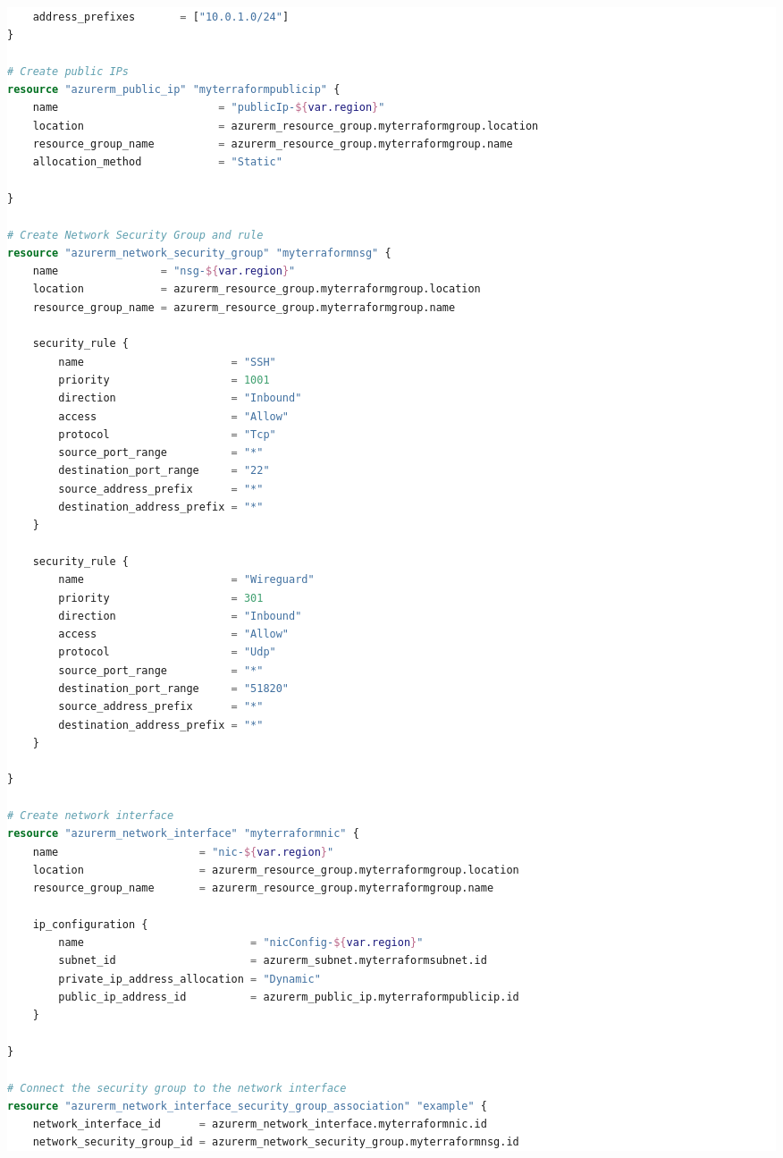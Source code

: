 ```terraform
    address_prefixes       = ["10.0.1.0/24"]
}

# Create public IPs
resource "azurerm_public_ip" "myterraformpublicip" {
    name                         = "publicIp-${var.region}"
    location                     = azurerm_resource_group.myterraformgroup.location
    resource_group_name          = azurerm_resource_group.myterraformgroup.name
    allocation_method            = "Static"

}

# Create Network Security Group and rule
resource "azurerm_network_security_group" "myterraformnsg" {
    name                = "nsg-${var.region}"
    location            = azurerm_resource_group.myterraformgroup.location
    resource_group_name = azurerm_resource_group.myterraformgroup.name

    security_rule {
        name                       = "SSH"
        priority                   = 1001
        direction                  = "Inbound"
        access                     = "Allow"
        protocol                   = "Tcp"
        source_port_range          = "*"
        destination_port_range     = "22"
        source_address_prefix      = "*"
        destination_address_prefix = "*"
    }

    security_rule {
        name                       = "Wireguard"
        priority                   = 301
        direction                  = "Inbound"
        access                     = "Allow"
        protocol                   = "Udp"
        source_port_range          = "*"
        destination_port_range     = "51820"
        source_address_prefix      = "*"
        destination_address_prefix = "*"
    }

}

# Create network interface
resource "azurerm_network_interface" "myterraformnic" {
    name                      = "nic-${var.region}"
    location                  = azurerm_resource_group.myterraformgroup.location
    resource_group_name       = azurerm_resource_group.myterraformgroup.name

    ip_configuration {
        name                          = "nicConfig-${var.region}"
        subnet_id                     = azurerm_subnet.myterraformsubnet.id
        private_ip_address_allocation = "Dynamic"
        public_ip_address_id          = azurerm_public_ip.myterraformpublicip.id
    }

}

# Connect the security group to the network interface
resource "azurerm_network_interface_security_group_association" "example" {
    network_interface_id      = azurerm_network_interface.myterraformnic.id
    network_security_group_id = azurerm_network_security_group.myterraformnsg.id
```
